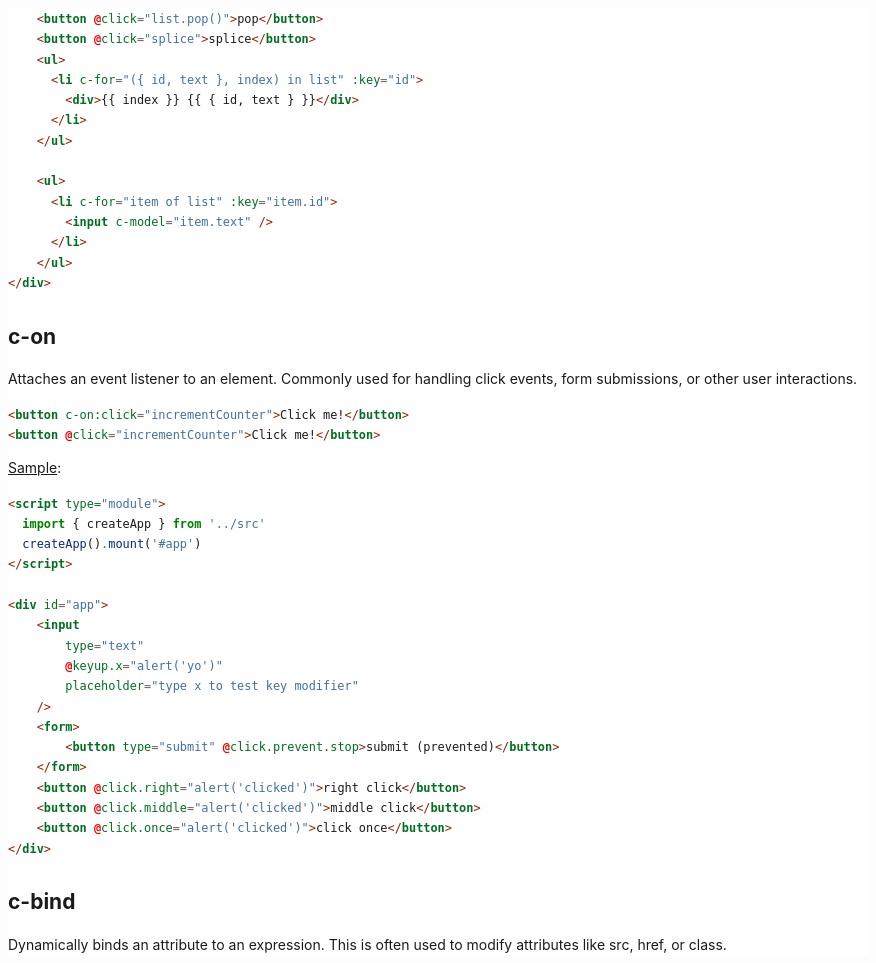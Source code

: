 ```html
    <button @click="list.pop()">pop</button>
    <button @click="splice">splice</button>
    <ul>
      <li c-for="({ id, text }, index) in list" :key="id">
        <div>{{ index }} {{ { id, text } }}</div>
      </li>
    </ul>
  
    <ul>
      <li c-for="item of list" :key="item.id">
        <input c-model="item.text" />
      </li>
    </ul>
</div>
```

## c-on

Attaches an event listener to an element. Commonly used for handling click events, form submissions, or other user interactions.

```html
<button c-on:click="incrementCounter">Click me!</button>
<button @click="incrementCounter">Click me!</button>
```

[Sample](https://github.com/cmmvio/cmmv-reactivity/blob/main/samples/on.html): 
```html
<script type="module">
  import { createApp } from '../src'
  createApp().mount('#app')
</script>

<div id="app">
	<input
		type="text"
		@keyup.x="alert('yo')"
		placeholder="type x to test key modifier"
	/>
	<form>
		<button type="submit" @click.prevent.stop>submit (prevented)</button>
	</form>
	<button @click.right="alert('clicked')">right click</button>
	<button @click.middle="alert('clicked')">middle click</button>
	<button @click.once="alert('clicked')">click once</button>
</div>
```

## c-bind

Dynamically binds an attribute to an expression. This is often used to modify attributes like src, href, or class.
